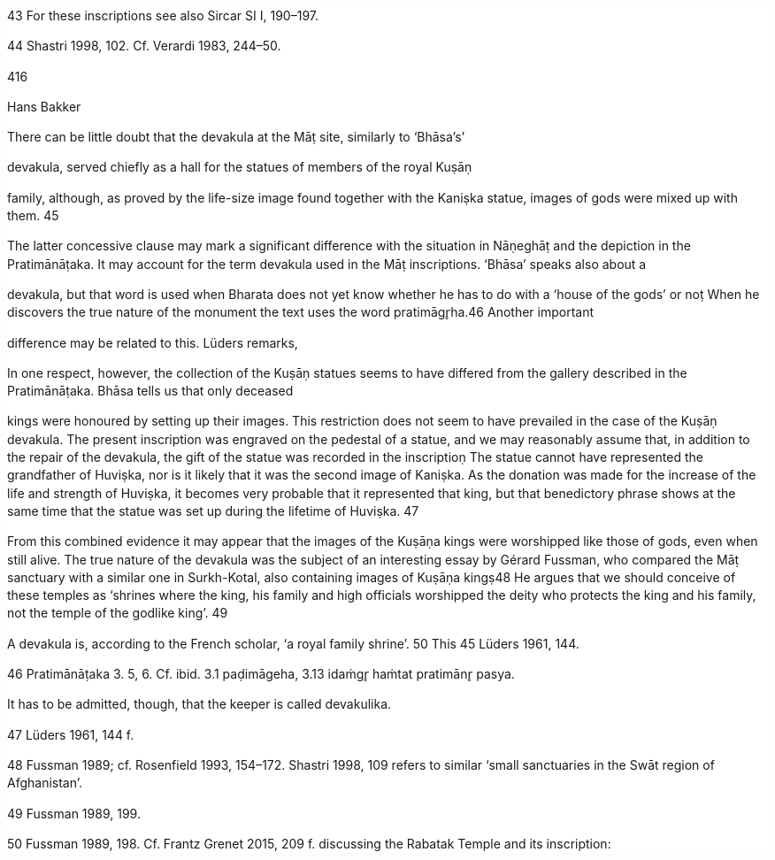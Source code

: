 43 For these inscriptions see also Sircar SI I, 190–197. 

44 Shastri 1998, 102. Cf. Verardi 1983, 244–50. 



416

Hans Bakker

There can be little doubt that the devakula  at the Māṭ site, similarly to ‘Bhāsa’s’

devakula, served chiefly as a hall for the statues of members of the royal Kuṣāṇ 

family, although, as proved by the life-size image found together with the Kaniṣka statue, images of gods were mixed up with them. 45

The latter concessive clause may mark a significant difference with the situation in Nāṇeghāṭ and the depiction in the Pratimānāṭaka. It may account for the term devakula  used in the Māṭ inscriptions. ‘Bhāsa’ speaks also about a

devakula, but that word is used when Bharata does not yet know whether he has to do with a ‘house of the gods’ or noṭ When he discovers the true nature of the monument the text uses the word pratimāgr̥ha.46 Another important

difference may be related to this. Lüders remarks, 

In one respect, however, the collection of the Kuṣāṇ statues seems to have differed from the gallery described in the Pratimānāṭaka. Bhāsa tells us that only deceased

kings were honoured by setting up their images. This restriction does not seem to have prevailed in the case of the Kuṣāṇ devakula. The present inscription was engraved on the pedestal of a statue, and we may reasonably assume that, in addition to the repair of the devakula, the gift of the statue was recorded in the inscriptioṇ The statue cannot have represented the grandfather of Huviṣka, nor is it likely that it was the second image of Kaniṣka. As the donation was made for the increase of the life and strength of Huviṣka, it becomes very probable that it represented that king, but that benedictory phrase shows at the same time that the statue was set up during the lifetime of Huviṣka. 47

From this combined evidence it may appear that the images of the Kuṣāṇa kings were worshipped like those of gods, even when still alive. The true nature of the devakula  was the subject of an interesting essay by Gérard Fussman, who compared the Māṭ sanctuary with a similar one in Surkh-Kotal, also containing images of Kuṣāṇa kingṣ48 He argues that we should conceive of these temples as ‘shrines where the king, his family and high officials worshipped the deity who protects the king and his family, not the temple of the godlike king’. 49

A devakula  is, according to the French scholar, ‘a royal family shrine’. 50 This 45 Lüders 1961, 144. 

46 Pratimānāṭaka 3. 5, 6. Cf. ibid.  3.1 paḍimāgeha, 3.13 idaṁgr̥ haṁtat pratimānr̥ pasya. 

It has to be admitted, though, that the keeper is called devakulika. 

47 Lüders 1961, 144 f. 

48 Fussman 1989; cf. Rosenfield 1993, 154–172. Shastri 1998, 109 refers to similar ‘small sanctuaries in the Swāt region of Afghanistan’. 

49 Fussman 1989, 199. 

50 Fussman 1989, 198. Cf. Frantz Grenet 2015, 209 f. discussing the Rabatak Temple and its inscription:

